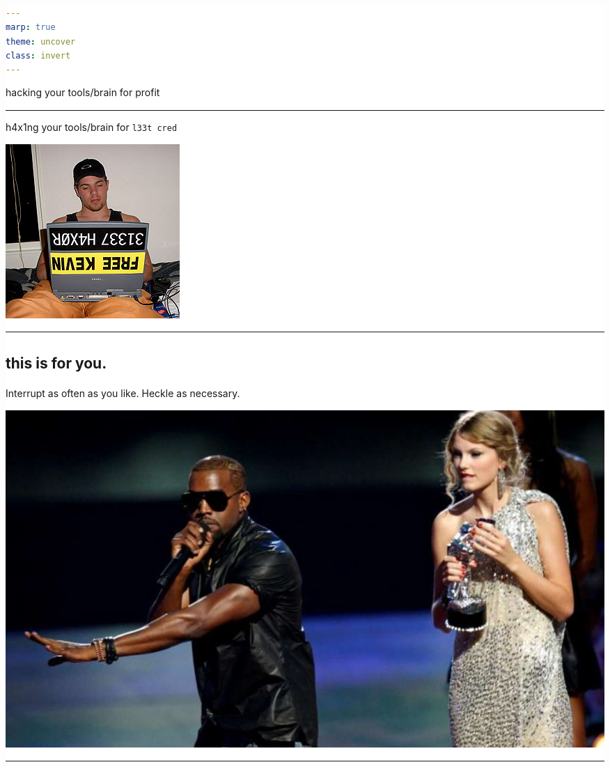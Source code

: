 ```yaml
---
marp: true
theme: uncover
class: invert
---
```



hacking your tools/brain
for profit

---
h4x1ng your tools/brain
for `l33t cred`

![](31337_h4x0r.jpg)

---

## this is for you.
Interrupt as often as you like.
Heckle as necessary.

![bg contain](kanye-interrupt.jpeg)

---
